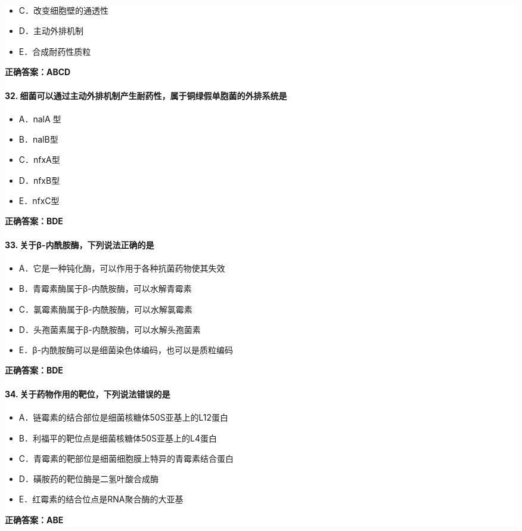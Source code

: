 * C．改变细胞壁的通透性

* D．主动外排机制

* E．合成耐药性质粒

**正确答案：ABCD**







#### 32. 细菌可以通过主动外排机制产生耐药性，属于铜绿假单胞菌的外排系统是

* A．nalA 型

* B．nalB型

* C．nfxA型

* D．nfxB型

* E．nfxC型

**正确答案：BDE**







#### 33. 关于β-内酰胺酶，下列说法正确的是

* A．它是一种钝化酶，可以作用于各种抗菌药物使其失效

* B．青霉素酶属于β-内酰胺酶，可以水解青霉素

* C．氯霉素酶属于β-内酰胺酶，可以水解氯霉素

* D．头孢菌素属于β-内酰胺酶，可以水解头孢菌素

* E．β-内酰胺酶可以是细菌染色体编码，也可以是质粒编码

**正确答案：BDE**







#### 34. 关于药物作用的靶位，下列说法错误的是

* A．链霉素的结合部位是细菌核糖体50S亚基上的L12蛋白

* B．利福平的靶位点是细菌核糖体50S亚基上的L4蛋白

* C．青霉素的靶部位是细菌细胞膜上特异的青霉素结合蛋白

* D．磺胺药的靶位酶是二氢叶酸合成酶

* E．红霉素的结合位点是RNA聚合酶的大亚基

**正确答案：ABE**


